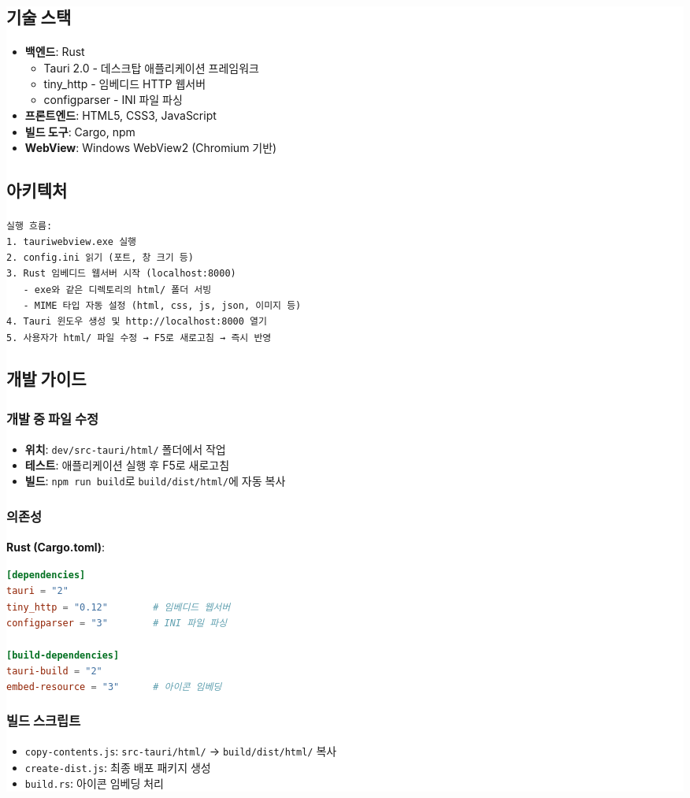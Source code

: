 ## 기술 스택

- **백엔드**: Rust
  - Tauri 2.0 - 데스크탑 애플리케이션 프레임워크
  - tiny_http - 임베디드 HTTP 웹서버
  - configparser - INI 파일 파싱
- **프론트엔드**: HTML5, CSS3, JavaScript
- **빌드 도구**: Cargo, npm
- **WebView**: Windows WebView2 (Chromium 기반)

## 아키텍처

```
실행 흐름:
1. tauriwebview.exe 실행
2. config.ini 읽기 (포트, 창 크기 등)
3. Rust 임베디드 웹서버 시작 (localhost:8000)
   - exe와 같은 디렉토리의 html/ 폴더 서빙
   - MIME 타입 자동 설정 (html, css, js, json, 이미지 등)
4. Tauri 윈도우 생성 및 http://localhost:8000 열기
5. 사용자가 html/ 파일 수정 → F5로 새로고침 → 즉시 반영
```

## 개발 가이드

### 개발 중 파일 수정

- **위치**: `dev/src-tauri/html/` 폴더에서 작업
- **테스트**: 애플리케이션 실행 후 F5로 새로고침
- **빌드**: `npm run build`로 `build/dist/html/`에 자동 복사

### 의존성

**Rust (Cargo.toml)**:
```toml
[dependencies]
tauri = "2"
tiny_http = "0.12"        # 임베디드 웹서버
configparser = "3"        # INI 파일 파싱

[build-dependencies]
tauri-build = "2"
embed-resource = "3"      # 아이콘 임베딩
```

### 빌드 스크립트

- `copy-contents.js`: `src-tauri/html/` → `build/dist/html/` 복사
- `create-dist.js`: 최종 배포 패키지 생성
- `build.rs`: 아이콘 임베딩 처리
